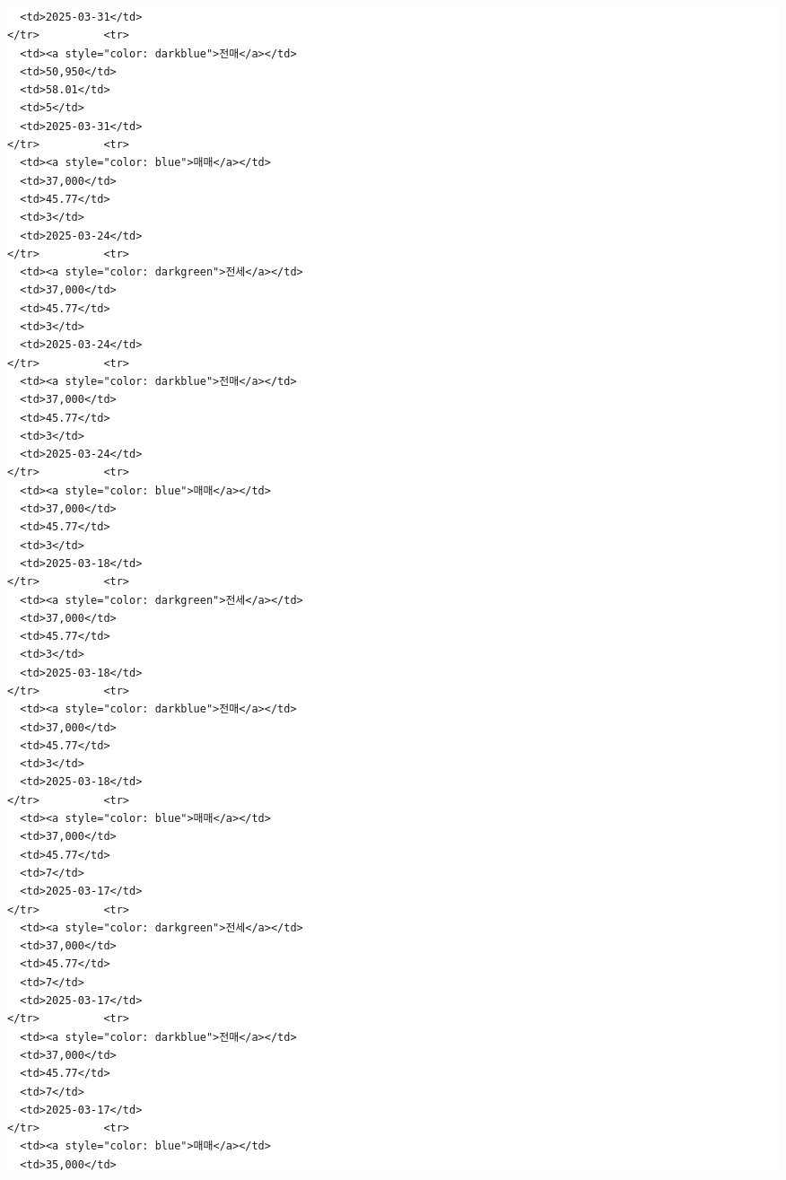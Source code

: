       <td>2025-03-31</td>
    </tr>          <tr>
      <td><a style="color: darkblue">전매</a></td>
      <td>50,950</td>
      <td>58.01</td>
      <td>5</td>
      <td>2025-03-31</td>
    </tr>          <tr>
      <td><a style="color: blue">매매</a></td>
      <td>37,000</td>
      <td>45.77</td>
      <td>3</td>
      <td>2025-03-24</td>
    </tr>          <tr>
      <td><a style="color: darkgreen">전세</a></td>
      <td>37,000</td>
      <td>45.77</td>
      <td>3</td>
      <td>2025-03-24</td>
    </tr>          <tr>
      <td><a style="color: darkblue">전매</a></td>
      <td>37,000</td>
      <td>45.77</td>
      <td>3</td>
      <td>2025-03-24</td>
    </tr>          <tr>
      <td><a style="color: blue">매매</a></td>
      <td>37,000</td>
      <td>45.77</td>
      <td>3</td>
      <td>2025-03-18</td>
    </tr>          <tr>
      <td><a style="color: darkgreen">전세</a></td>
      <td>37,000</td>
      <td>45.77</td>
      <td>3</td>
      <td>2025-03-18</td>
    </tr>          <tr>
      <td><a style="color: darkblue">전매</a></td>
      <td>37,000</td>
      <td>45.77</td>
      <td>3</td>
      <td>2025-03-18</td>
    </tr>          <tr>
      <td><a style="color: blue">매매</a></td>
      <td>37,000</td>
      <td>45.77</td>
      <td>7</td>
      <td>2025-03-17</td>
    </tr>          <tr>
      <td><a style="color: darkgreen">전세</a></td>
      <td>37,000</td>
      <td>45.77</td>
      <td>7</td>
      <td>2025-03-17</td>
    </tr>          <tr>
      <td><a style="color: darkblue">전매</a></td>
      <td>37,000</td>
      <td>45.77</td>
      <td>7</td>
      <td>2025-03-17</td>
    </tr>          <tr>
      <td><a style="color: blue">매매</a></td>
      <td>35,000</td>